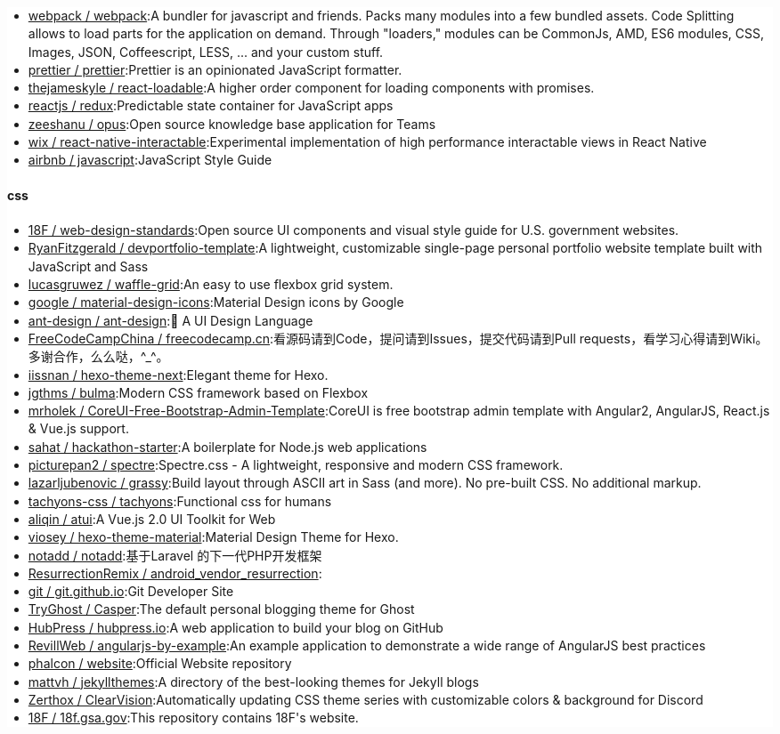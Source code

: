* [webpack / webpack](https://github.com/webpack/webpack):A bundler for javascript and friends. Packs many modules into a few bundled assets. Code Splitting allows to load parts for the application on demand. Through "loaders," modules can be CommonJs, AMD, ES6 modules, CSS, Images, JSON, Coffeescript, LESS, ... and your custom stuff.
* [prettier / prettier](https://github.com/prettier/prettier):Prettier is an opinionated JavaScript formatter.
* [thejameskyle / react-loadable](https://github.com/thejameskyle/react-loadable):A higher order component for loading components with promises.
* [reactjs / redux](https://github.com/reactjs/redux):Predictable state container for JavaScript apps
* [zeeshanu / opus](https://github.com/zeeshanu/opus):Open source knowledge base application for Teams
* [wix / react-native-interactable](https://github.com/wix/react-native-interactable):Experimental implementation of high performance interactable views in React Native
* [airbnb / javascript](https://github.com/airbnb/javascript):JavaScript Style Guide

#### css
* [18F / web-design-standards](https://github.com/18F/web-design-standards):Open source UI components and visual style guide for U.S. government websites.
* [RyanFitzgerald / devportfolio-template](https://github.com/RyanFitzgerald/devportfolio-template):A lightweight, customizable single-page personal portfolio website template built with JavaScript and Sass
* [lucasgruwez / waffle-grid](https://github.com/lucasgruwez/waffle-grid):An easy to use flexbox grid system.
* [google / material-design-icons](https://github.com/google/material-design-icons):Material Design icons by Google
* [ant-design / ant-design](https://github.com/ant-design/ant-design):🐜 A UI Design Language
* [FreeCodeCampChina / freecodecamp.cn](https://github.com/FreeCodeCampChina/freecodecamp.cn):看源码请到Code，提问请到Issues，提交代码请到Pull requests，看学习心得请到Wiki。多谢合作，么么哒，^_^。
* [iissnan / hexo-theme-next](https://github.com/iissnan/hexo-theme-next):Elegant theme for Hexo.
* [jgthms / bulma](https://github.com/jgthms/bulma):Modern CSS framework based on Flexbox
* [mrholek / CoreUI-Free-Bootstrap-Admin-Template](https://github.com/mrholek/CoreUI-Free-Bootstrap-Admin-Template):CoreUI is free bootstrap admin template with Angular2, AngularJS, React.js & Vue.js support.
* [sahat / hackathon-starter](https://github.com/sahat/hackathon-starter):A boilerplate for Node.js web applications
* [picturepan2 / spectre](https://github.com/picturepan2/spectre):Spectre.css - A lightweight, responsive and modern CSS framework.
* [lazarljubenovic / grassy](https://github.com/lazarljubenovic/grassy):Build layout through ASCII art in Sass (and more). No pre-built CSS. No additional markup.
* [tachyons-css / tachyons](https://github.com/tachyons-css/tachyons):Functional css for humans
* [aliqin / atui](https://github.com/aliqin/atui):A Vue.js 2.0 UI Toolkit for Web
* [viosey / hexo-theme-material](https://github.com/viosey/hexo-theme-material):Material Design Theme for Hexo.
* [notadd / notadd](https://github.com/notadd/notadd):基于Laravel 的下一代PHP开发框架
* [ResurrectionRemix / android_vendor_resurrection](https://github.com/ResurrectionRemix/android_vendor_resurrection):
* [git / git.github.io](https://github.com/git/git.github.io):Git Developer Site
* [TryGhost / Casper](https://github.com/TryGhost/Casper):The default personal blogging theme for Ghost
* [HubPress / hubpress.io](https://github.com/HubPress/hubpress.io):A web application to build your blog on GitHub
* [RevillWeb / angularjs-by-example](https://github.com/RevillWeb/angularjs-by-example):An example application to demonstrate a wide range of AngularJS best practices
* [phalcon / website](https://github.com/phalcon/website):Official Website repository
* [mattvh / jekyllthemes](https://github.com/mattvh/jekyllthemes):A directory of the best-looking themes for Jekyll blogs
* [Zerthox / ClearVision](https://github.com/Zerthox/ClearVision):Automatically updating CSS theme series with customizable colors & background for Discord
* [18F / 18f.gsa.gov](https://github.com/18F/18f.gsa.gov):This repository contains 18F's website.
